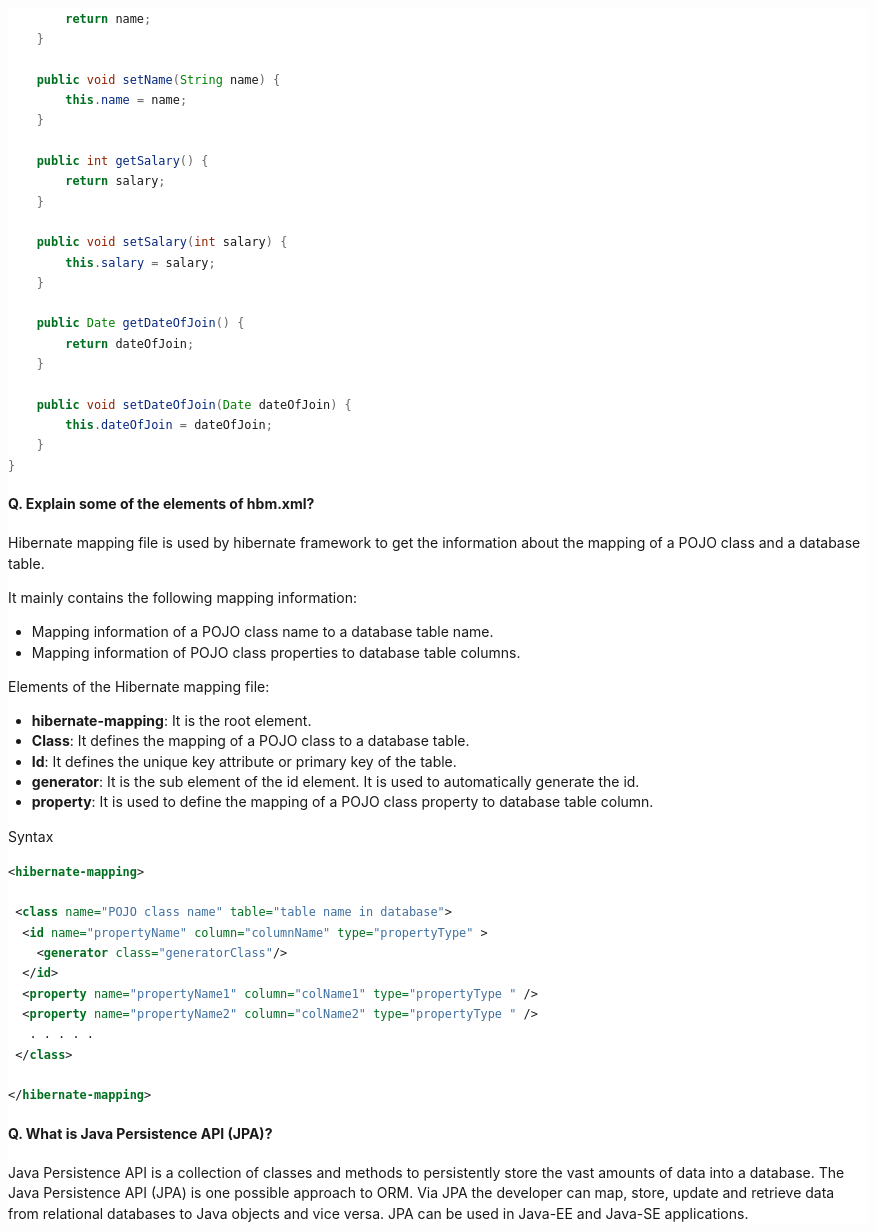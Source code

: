 ```java
        return name;
    }

    public void setName(String name) {
        this.name = name;
    }

    public int getSalary() {
        return salary;
    }

    public void setSalary(int salary) {
        this.salary = salary;
    }

    public Date getDateOfJoin() {
        return dateOfJoin;
    }

    public void setDateOfJoin(Date dateOfJoin) {
        this.dateOfJoin = dateOfJoin;
    }
}
```
#### Q. Explain some of the elements of hbm.xml?
Hibernate mapping file is used by hibernate framework to get the information about the mapping of a POJO class and a database table.

It mainly contains the following mapping information:

* Mapping information of a POJO class name to a database table name.
* Mapping information of POJO class properties to database table columns.

Elements of the Hibernate mapping file:

* **hibernate-mapping**: It is the root element.
* **Class**: It defines the mapping of a POJO class to a database table.
* **Id**: It defines the unique key attribute or primary key of the table.
* **generator**: It is the sub element of the id element. It is used to automatically generate the id.
* **property**: It is used to define the mapping of a POJO class property to database table column.

Syntax
```xml
<hibernate-mapping>
 
 <class name="POJO class name" table="table name in database">
  <id name="propertyName" column="columnName" type="propertyType" >
	<generator class="generatorClass"/>
  </id>
  <property name="propertyName1" column="colName1" type="propertyType " />
  <property name="propertyName2" column="colName2" type="propertyType " />
   . . . . .
 </class>
 
</hibernate-mapping>
```
#### Q. What is Java Persistence API (JPA)?
Java Persistence API is a collection of classes and methods to persistently store the vast amounts of data into a database.
The Java Persistence API (JPA) is one possible approach to ORM. Via JPA the developer can map, store, update and retrieve data from relational databases to Java objects and vice versa. JPA can be used in Java-EE and Java-SE applications.
